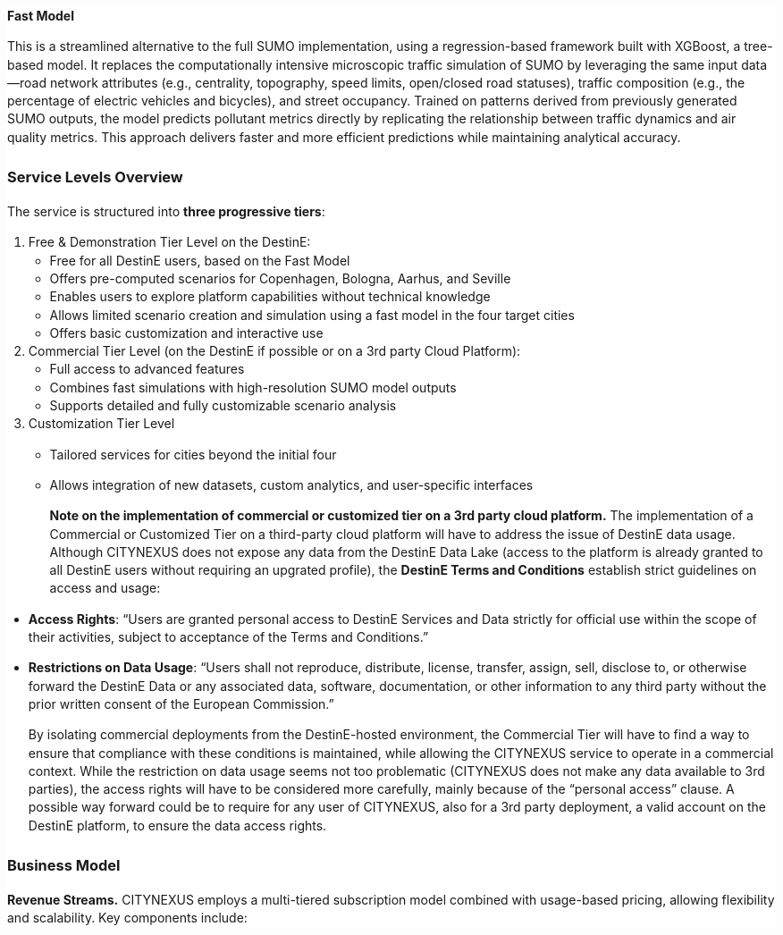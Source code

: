 **Fast Model**

This is a streamlined alternative to the full SUMO implementation, using a regression-based framework built with XGBoost, a tree-based model. It replaces the computationally intensive microscopic traffic simulation of SUMO by leveraging the same input data—road network attributes (e.g., centrality, topography, speed limits, open/closed road statuses), traffic composition (e.g., the percentage of electric vehicles and bicycles), and street occupancy. Trained on patterns derived from previously generated SUMO outputs, the model predicts pollutant metrics directly by replicating the relationship between traffic dynamics and air quality metrics. This approach delivers faster and more efficient predictions while maintaining analytical accuracy.

### Service Levels Overview

The service is structured into **three progressive tiers**:

1.  Free & Demonstration Tier Level on the DestinE:
    -   Free for all DestinE users, based on the Fast Model
    -   Offers pre-computed scenarios for Copenhagen, Bologna, Aarhus, and Seville
    -   Enables users to explore platform capabilities without technical knowledge
    -   Allows limited scenario creation and simulation using a fast model in the four target cities
    -   Offers basic customization and interactive use
2.  Commercial Tier Level (on the DestinE if possible or on a 3rd party Cloud Platform):
    -   Full access to advanced features
    -   Combines fast simulations with high-resolution SUMO model outputs
    -   Supports detailed and fully customizable scenario analysis
3.  Customization Tier Level
    -   Tailored services for cities beyond the initial four
    -   Allows integration of new datasets, custom analytics, and user-specific interfaces

        **Note on the implementation of commercial or customized tier on a 3rd party cloud platform.** The implementation of a Commercial or Customized Tier on a third-party cloud platform will have to address the issue of DestinE data usage. Although CITYNEXUS does not expose any data from the DestinE Data Lake (access to the platform is already granted to all DestinE users without requiring an upgrated profile), the **DestinE Terms and Conditions** establish strict guidelines on access and usage:

-   **Access Rights**: “Users are granted personal access to DestinE Services and Data strictly for official use within the scope of their activities, subject to acceptance of the Terms and Conditions.”
-   **Restrictions on Data Usage**: “Users shall not reproduce, distribute, license, transfer, assign, sell, disclose to, or otherwise forward the DestinE Data or any associated data, software, documentation, or other information to any third party without the prior written consent of the European Commission.”

    By isolating commercial deployments from the DestinE-hosted environment, the Commercial Tier will have to find a way to ensure that compliance with these conditions is maintained, while allowing the CITYNEXUS service to operate in a commercial context. While the restriction on data usage seems not too problematic (CITYNEXUS does not make any data available to 3rd parties), the access rights will have to be considered more carefully, mainly because of the “personal access” clause. A possible way forward could be to require for any user of CITYNEXUS, also for a 3rd party deployment, a valid account on the DestinE platform, to ensure the data access rights.

### Business Model

**Revenue Streams.** CITYNEXUS employs a multi-tiered subscription model combined with usage-based pricing, allowing flexibility and scalability. Key components include:
